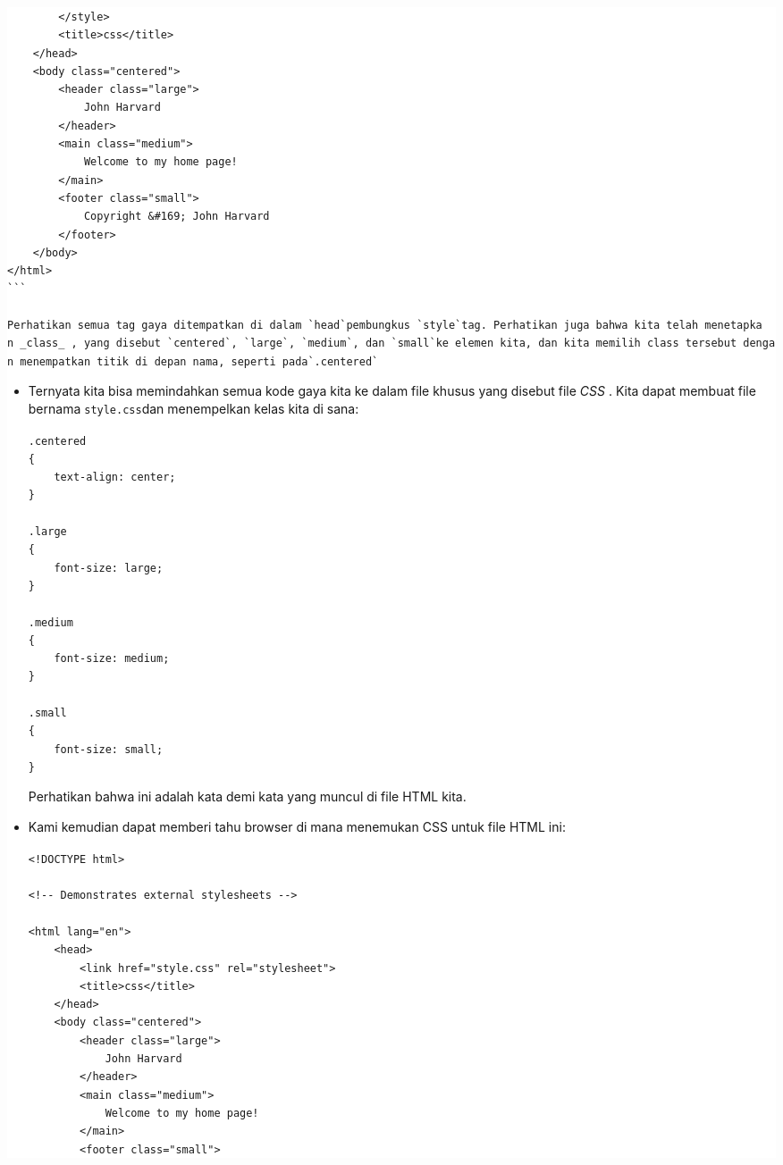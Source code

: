             </style>
            <title>css</title>
        </head>
        <body class="centered">
            <header class="large">
                John Harvard
            </header>
            <main class="medium">
                Welcome to my home page!
            </main>
            <footer class="small">
                Copyright &#169; John Harvard
            </footer>
        </body>
    </html>
    ```
    
    Perhatikan semua tag gaya ditempatkan di dalam `head`pembungkus `style`tag. Perhatikan juga bahwa kita telah menetapkan _class_ , yang disebut `centered`, `large`, `medium`, dan `small`ke elemen kita, dan kita memilih class tersebut dengan menempatkan titik di depan nama, seperti pada`.centered`
    
-   Ternyata kita bisa memindahkan semua kode gaya kita ke dalam file khusus yang disebut file _CSS_ . Kita dapat membuat file bernama `style.css`dan menempelkan kelas kita di sana:
    
    ```
    .centered
    {
        text-align: center;
    }
    
    .large
    {
        font-size: large;
    }
    
    .medium
    {
        font-size: medium;
    }
    
    .small
    {
        font-size: small;
    }
    ```
    
    Perhatikan bahwa ini adalah kata demi kata yang muncul di file HTML kita.
    
-   Kami kemudian dapat memberi tahu browser di mana menemukan CSS untuk file HTML ini:
    
    ```
    <!DOCTYPE html>
    
    <!-- Demonstrates external stylesheets -->
    
    <html lang="en">
        <head>
            <link href="style.css" rel="stylesheet">
            <title>css</title>
        </head>
        <body class="centered">
            <header class="large">
                John Harvard
            </header>
            <main class="medium">
                Welcome to my home page!
            </main>
            <footer class="small">